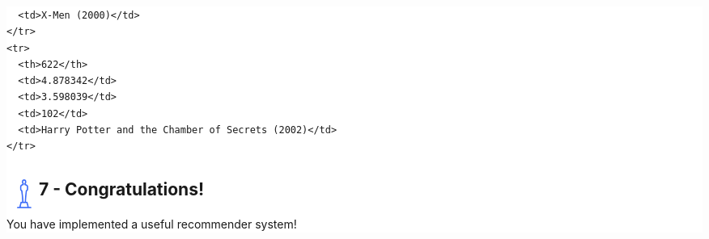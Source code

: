       <td>X-Men (2000)</td>
    </tr>
    <tr>
      <th>622</th>
      <td>4.878342</td>
      <td>3.598039</td>
      <td>102</td>
      <td>Harry Potter and the Chamber of Secrets (2002)</td>
    </tr>
  </tbody>
</table>
</div>



<a name="7"></a>
## 7 - Congratulations! <img align="left" src="./images/film_award.png"     style=" width:40px;  " >
You have implemented a useful recommender system!
